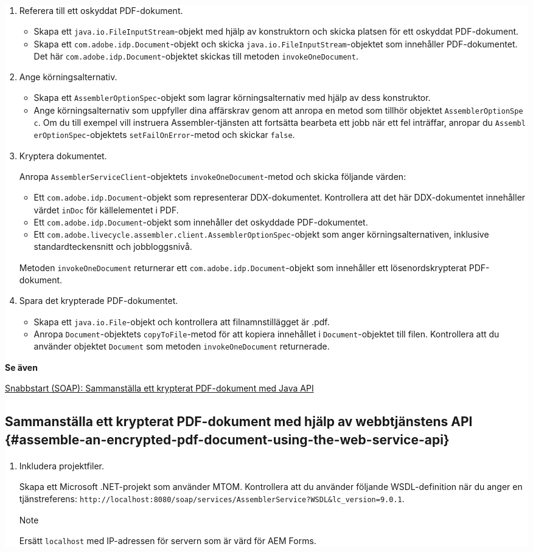 1. Referera till ett oskyddat PDF-dokument.

   * Skapa ett `java.io.FileInputStream`-objekt med hjälp av konstruktorn och skicka platsen för ett oskyddat PDF-dokument.
   * Skapa ett `com.adobe.idp.Document`-objekt och skicka `java.io.FileInputStream`-objektet som innehåller PDF-dokumentet. Det här `com.adobe.idp.Document`-objektet skickas till metoden `invokeOneDocument`.

1. Ange körningsalternativ.

   * Skapa ett `AssemblerOptionSpec`-objekt som lagrar körningsalternativ med hjälp av dess konstruktor.
   * Ange körningsalternativ som uppfyller dina affärskrav genom att anropa en metod som tillhör objektet `AssemblerOptionSpec`. Om du till exempel vill instruera Assembler-tjänsten att fortsätta bearbeta ett jobb när ett fel inträffar, anropar du `AssemblerOptionSpec`-objektets `setFailOnError`-metod och skickar `false`.

1. Kryptera dokumentet.

   Anropa `AssemblerServiceClient`-objektets `invokeOneDocument`-metod och skicka följande värden:

   * Ett `com.adobe.idp.Document`-objekt som representerar DDX-dokumentet. Kontrollera att det här DDX-dokumentet innehåller värdet `inDoc` för källelementet i PDF.
   * Ett `com.adobe.idp.Document`-objekt som innehåller det oskyddade PDF-dokumentet.
   * Ett `com.adobe.livecycle.assembler.client.AssemblerOptionSpec`-objekt som anger körningsalternativen, inklusive standardteckensnitt och jobbloggsnivå.

   Metoden `invokeOneDocument` returnerar ett `com.adobe.idp.Document`-objekt som innehåller ett lösenordskrypterat PDF-dokument.

1. Spara det krypterade PDF-dokumentet.

   * Skapa ett `java.io.File`-objekt och kontrollera att filnamnstillägget är .pdf.
   * Anropa `Document`-objektets `copyToFile`-metod för att kopiera innehållet i `Document`-objektet till filen. Kontrollera att du använder objektet `Document` som metoden `invokeOneDocument` returnerade.

**Se även**

[Snabbstart (SOAP): Sammanställa ett krypterat PDF-dokument med Java API](/help/forms/developing/assembler-service-java-api-quick.md#quick-start-soap-mode-assembling-an-encrypted-pdf-document-using-the-java-api)

## Sammanställa ett krypterat PDF-dokument med hjälp av webbtjänstens API {#assemble-an-encrypted-pdf-document-using-the-web-service-api}

1. Inkludera projektfiler.

   Skapa ett Microsoft .NET-projekt som använder MTOM. Kontrollera att du använder följande WSDL-definition när du anger en tjänstreferens: `http://localhost:8080/soap/services/AssemblerService?WSDL&lc_version=9.0.1`.

   >[!NOTE]
   >
   >Ersätt `localhost` med IP-adressen för servern som är värd för AEM Forms.

